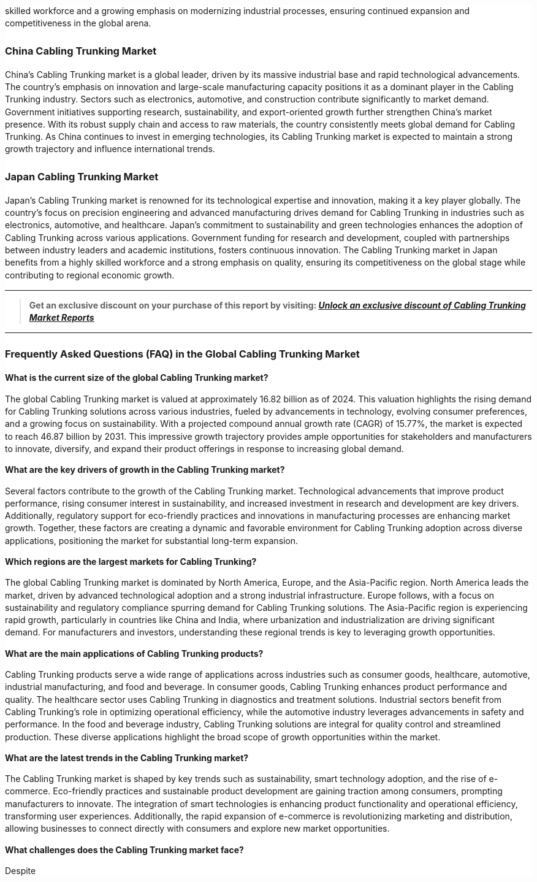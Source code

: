 skilled workforce and a growing emphasis on modernizing industrial processes, ensuring continued expansion and competitiveness in the global arena.</p><h3>China Cabling Trunking Market</h3><p>China&rsquo;s Cabling Trunking market is a global leader, driven by its massive industrial base and rapid technological advancements. The country&rsquo;s emphasis on innovation and large-scale manufacturing capacity positions it as a dominant player in the Cabling Trunking industry. Sectors such as electronics, automotive, and construction contribute significantly to market demand. Government initiatives supporting research, sustainability, and export-oriented growth further strengthen China&rsquo;s market presence. With its robust supply chain and access to raw materials, the country consistently meets global demand for Cabling Trunking. As China continues to invest in emerging technologies, its Cabling Trunking market is expected to maintain a strong growth trajectory and influence international trends.</p><h3>Japan Cabling Trunking Market</h3><p>Japan&rsquo;s Cabling Trunking market is renowned for its technological expertise and innovation, making it a key player globally. The country&rsquo;s focus on precision engineering and advanced manufacturing drives demand for Cabling Trunking in industries such as electronics, automotive, and healthcare. Japan&rsquo;s commitment to sustainability and green technologies enhances the adoption of Cabling Trunking across various applications. Government funding for research and development, coupled with partnerships between industry leaders and academic institutions, fosters continuous innovation. The Cabling Trunking market in Japan benefits from a highly skilled workforce and a strong emphasis on quality, ensuring its competitiveness on the global stage while contributing to regional economic growth.</p><hr /><blockquote><p><strong>Get an exclusive discount on your purchase of this report by visiting: <em><a href="://marketresearchpulse.com/ask-for-discount/39003?utm_source=Github&amp;utm_medium=0116">Unlock an exclusive discount of Cabling Trunking Market Reports</a></em>&nbsp;</strong></p></blockquote><hr /><h3>Frequently Asked Questions (FAQ) in the Global Cabling Trunking Market</h3><p><strong>What is the current size of the global Cabling Trunking market?</strong></p><p>The global Cabling Trunking market is valued at approximately 16.82 billion as of 2024. This valuation highlights the rising demand for Cabling Trunking solutions across various industries, fueled by advancements in technology, evolving consumer preferences, and a growing focus on sustainability. With a projected compound annual growth rate (CAGR) of 15.77%, the market is expected to reach 46.87 billion by 2031. This impressive growth trajectory provides ample opportunities for stakeholders and manufacturers to innovate, diversify, and expand their product offerings in response to increasing global demand.</p><p><strong>What are the key drivers of growth in the Cabling Trunking market?</strong></p><p>Several factors contribute to the growth of the Cabling Trunking market. Technological advancements that improve product performance, rising consumer interest in sustainability, and increased investment in research and development are key drivers. Additionally, regulatory support for eco-friendly practices and innovations in manufacturing processes are enhancing market growth. Together, these factors are creating a dynamic and favorable environment for Cabling Trunking adoption across diverse applications, positioning the market for substantial long-term expansion.</p><p><strong>Which regions are the largest markets for Cabling Trunking?</strong></p><p>The global Cabling Trunking market is dominated by North America, Europe, and the Asia-Pacific region. North America leads the market, driven by advanced technological adoption and a strong industrial infrastructure. Europe follows, with a focus on sustainability and regulatory compliance spurring demand for Cabling Trunking solutions. The Asia-Pacific region is experiencing rapid growth, particularly in countries like China and India, where urbanization and industrialization are driving significant demand. For manufacturers and investors, understanding these regional trends is key to leveraging growth opportunities.</p><p><strong>What are the main applications of Cabling Trunking products?</strong></p><p>Cabling Trunking products serve a wide range of applications across industries such as consumer goods, healthcare, automotive, industrial manufacturing, and food and beverage. In consumer goods, Cabling Trunking enhances product performance and quality. The healthcare sector uses Cabling Trunking in diagnostics and treatment solutions. Industrial sectors benefit from Cabling Trunking&rsquo;s role in optimizing operational efficiency, while the automotive industry leverages advancements in safety and performance. In the food and beverage industry, Cabling Trunking solutions are integral for quality control and streamlined production. These diverse applications highlight the broad scope of growth opportunities within the market.</p><p><strong>What are the latest trends in the Cabling Trunking market?</strong></p><p>The Cabling Trunking market is shaped by key trends such as sustainability, smart technology adoption, and the rise of e-commerce. Eco-friendly practices and sustainable product development are gaining traction among consumers, prompting manufacturers to innovate. The integration of smart technologies is enhancing product functionality and operational efficiency, transforming user experiences. Additionally, the rapid expansion of e-commerce is revolutionizing marketing and distribution, allowing businesses to connect directly with consumers and explore new market opportunities.</p><p><strong>What challenges does the Cabling Trunking market face?</strong></p><p>Despite